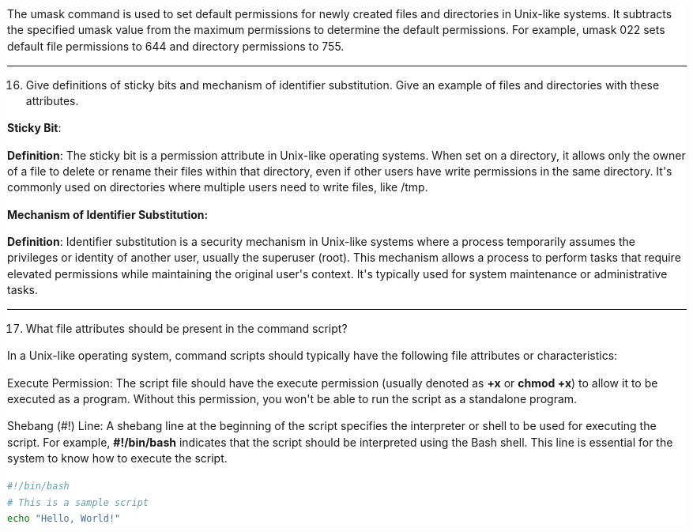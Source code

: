 The umask command is used to set default permissions for newly created files and directories in Unix-like systems. It subtracts the specified umask value from the maximum permissions to determine the default permissions. For example, umask 022 sets default file permissions to 644 and directory permissions to 755.

---
16) Give definitions of sticky bits and mechanism of identifier substitution. Give an example of files and directories with these attributes.

**Sticky Bit**:

**Definition**: The sticky bit is a permission attribute in Unix-like operating systems. When set on a directory, it allows only the owner of a file to delete or rename their files within that directory, even if other users have write permissions in the same directory. It's commonly used on directories where multiple users need to write files, like /tmp.

**Mechanism of Identifier Substitution:**

**Definition**: Identifier substitution is a security mechanism in Unix-like systems where a process temporarily assumes the privileges or identity of another user, usually the superuser (root). This mechanism allows a process to perform tasks that require elevated permissions while maintaining the original user's context. It's typically used for system maintenance or administrative tasks.

---
17) What file attributes should be present in the command script?

In a Unix-like operating system, command scripts should typically have the following file attributes or characteristics:

Execute Permission: The script file should have the execute permission (usually denoted as **+x** or **chmod +x**) to allow it to be executed as a program. Without this permission, you won't be able to run the script as a standalone program.

Shebang (#!) Line: A shebang line at the beginning of the script specifies the interpreter or shell to be used for executing the script. For example, **#!/bin/bash** indicates that the script should be interpreted using the Bash shell. This line is essential for the system to know how to execute the script.

```bash
#!/bin/bash
# This is a sample script
echo "Hello, World!"
```